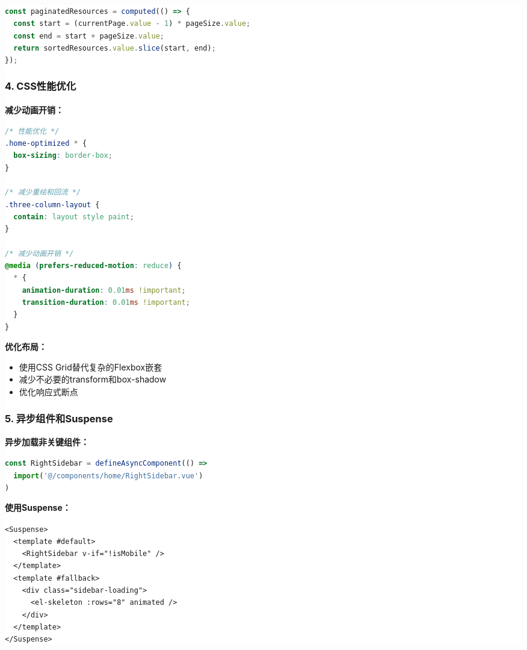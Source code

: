 ```typescript
const paginatedResources = computed(() => {
  const start = (currentPage.value - 1) * pageSize.value;
  const end = start + pageSize.value;
  return sortedResources.value.slice(start, end);
});
```

### 4. CSS性能优化

**减少动画开销：**
```css
/* 性能优化 */
.home-optimized * {
  box-sizing: border-box;
}

/* 减少重绘和回流 */
.three-column-layout {
  contain: layout style paint;
}

/* 减少动画开销 */
@media (prefers-reduced-motion: reduce) {
  * {
    animation-duration: 0.01ms !important;
    transition-duration: 0.01ms !important;
  }
}
```

**优化布局：**
- 使用CSS Grid替代复杂的Flexbox嵌套
- 减少不必要的transform和box-shadow
- 优化响应式断点

### 5. 异步组件和Suspense

**异步加载非关键组件：**
```typescript
const RightSidebar = defineAsyncComponent(() => 
  import('@/components/home/RightSidebar.vue')
)
```

**使用Suspense：**
```vue
<Suspense>
  <template #default>
    <RightSidebar v-if="!isMobile" />
  </template>
  <template #fallback>
    <div class="sidebar-loading">
      <el-skeleton :rows="8" animated />
    </div>
  </template>
</Suspense>
```
